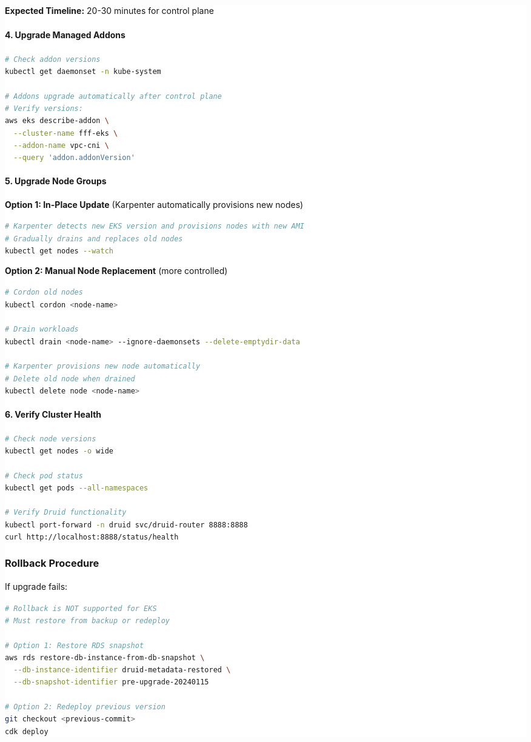 **Expected Timeline:** 20-30 minutes for control plane

#### 4. Upgrade Managed Addons

```bash
# Check addon versions
kubectl get daemonset -n kube-system

# Addons upgrade automatically after control plane
# Verify versions:
aws eks describe-addon \
  --cluster-name fff-eks \
  --addon-name vpc-cni \
  --query 'addon.addonVersion'
```

#### 5. Upgrade Node Groups

**Option 1: In-Place Update** (Karpenter automatically provisions new nodes)
```bash
# Karpenter detects new EKS version and provisions nodes with new AMI
# Gradually drains and replaces old nodes
kubectl get nodes --watch
```

**Option 2: Manual Node Replacement** (more controlled)
```bash
# Cordon old nodes
kubectl cordon <node-name>

# Drain workloads
kubectl drain <node-name> --ignore-daemonsets --delete-emptydir-data

# Karpenter provisions new node automatically
# Delete old node when drained
kubectl delete node <node-name>
```

#### 6. Verify Cluster Health

```bash
# Check node versions
kubectl get nodes -o wide

# Check pod status
kubectl get pods --all-namespaces

# Verify Druid functionality
kubectl port-forward -n druid svc/druid-router 8888:8888
curl http://localhost:8888/status/health
```

### Rollback Procedure

If upgrade fails:
```bash
# Rollback is NOT supported for EKS
# Must restore from backup or redeploy

# Option 1: Restore RDS snapshot
aws rds restore-db-instance-from-db-snapshot \
  --db-instance-identifier druid-metadata-restored \
  --db-snapshot-identifier pre-upgrade-20240115

# Option 2: Redeploy previous version
git checkout <previous-commit>
cdk deploy
```